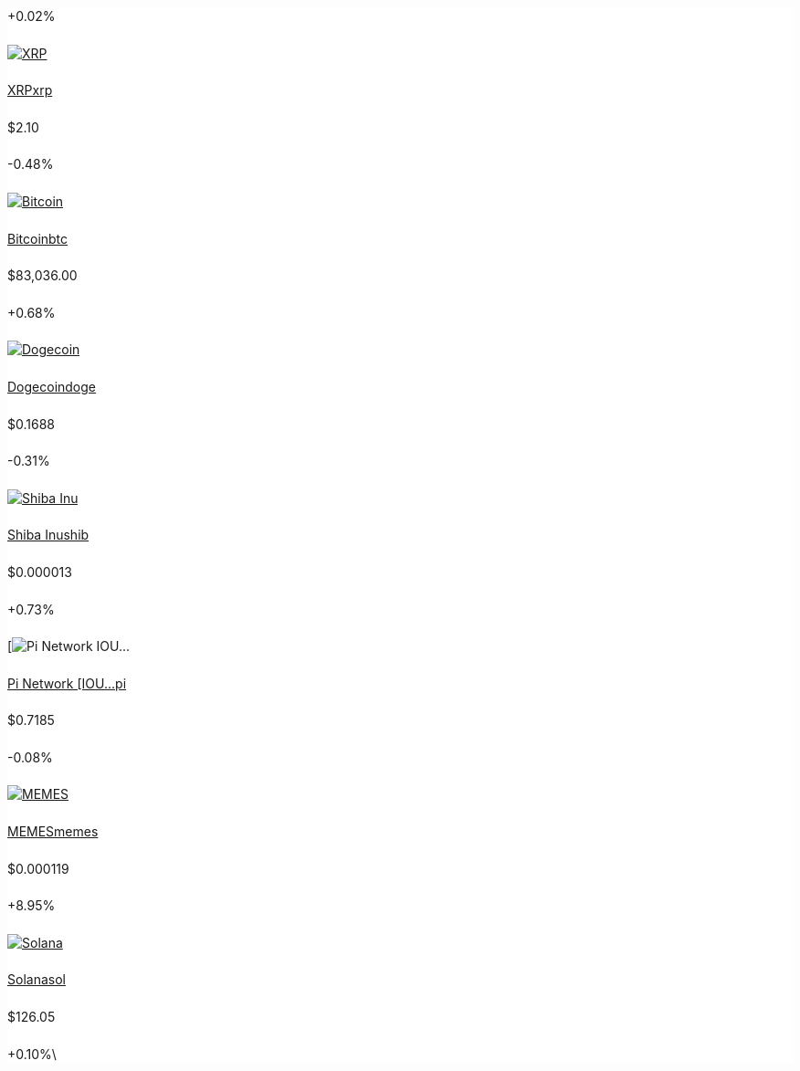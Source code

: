 +0.02%\
\
[![XRP](https://coin-images.coingecko.com/coins/images/44/large/xrp-symbol-white-128.png?1696501442)](https://www.forbes.com/digital-assets/assets/xrp-xrp/)\
\
[XRPxrp](https://www.forbes.com/digital-assets/assets/xrp-xrp/)\
\
$2.10\
\
-0.48%\
\
[![Bitcoin](https://coin-images.coingecko.com/coins/images/1/large/bitcoin.png?1696501400)](https://www.forbes.com/digital-assets/assets/bitcoin-btc/)\
\
[Bitcoinbtc](https://www.forbes.com/digital-assets/assets/bitcoin-btc/)\
\
$83,036.00\
\
+0.68%\
\
[![Dogecoin](https://coin-images.coingecko.com/coins/images/5/large/dogecoin.png?1696501409)](https://www.forbes.com/digital-assets/assets/dogecoin-doge/)\
\
[Dogecoindoge](https://www.forbes.com/digital-assets/assets/dogecoin-doge/)\
\
$0.1688\
\
-0.31%\
\
[![Shiba Inu](https://coin-images.coingecko.com/coins/images/11939/large/shiba.png?1696511800)](https://www.forbes.com/digital-assets/assets/shiba-inu-shib/)\
\
[Shiba Inushib](https://www.forbes.com/digital-assets/assets/shiba-inu-shib/)\
\
$0.000013\
\
+0.73%\
\
[![Pi Network [IOU...](https://coin-images.coingecko.com/coins/images/10021/large/blank.jpg?1739347700)](https://www.forbes.com/digital-assets/assets/pi-network-iou-pi/)\
\
[Pi Network \[IOU...pi](https://www.forbes.com/digital-assets/assets/pi-network-iou-pi/)\
\
$0.7185\
\
-0.08%\
\
[![MEMES](https://coin-images.coingecko.com/coins/images/52637/large/memes.png?1733870500)](https://www.forbes.com/digital-assets/assets/memes-memes/)\
\
[MEMESmemes](https://www.forbes.com/digital-assets/assets/memes-memes/)\
\
$0.000119\
\
+8.95%\
\
[![Solana](https://coin-images.coingecko.com/coins/images/4128/large/solana.png?1718769756)](https://www.forbes.com/digital-assets/assets/solana-sol/)\
\
[Solanasol](https://www.forbes.com/digital-assets/assets/solana-sol/)\
\
$126.05\
\
+0.10%\